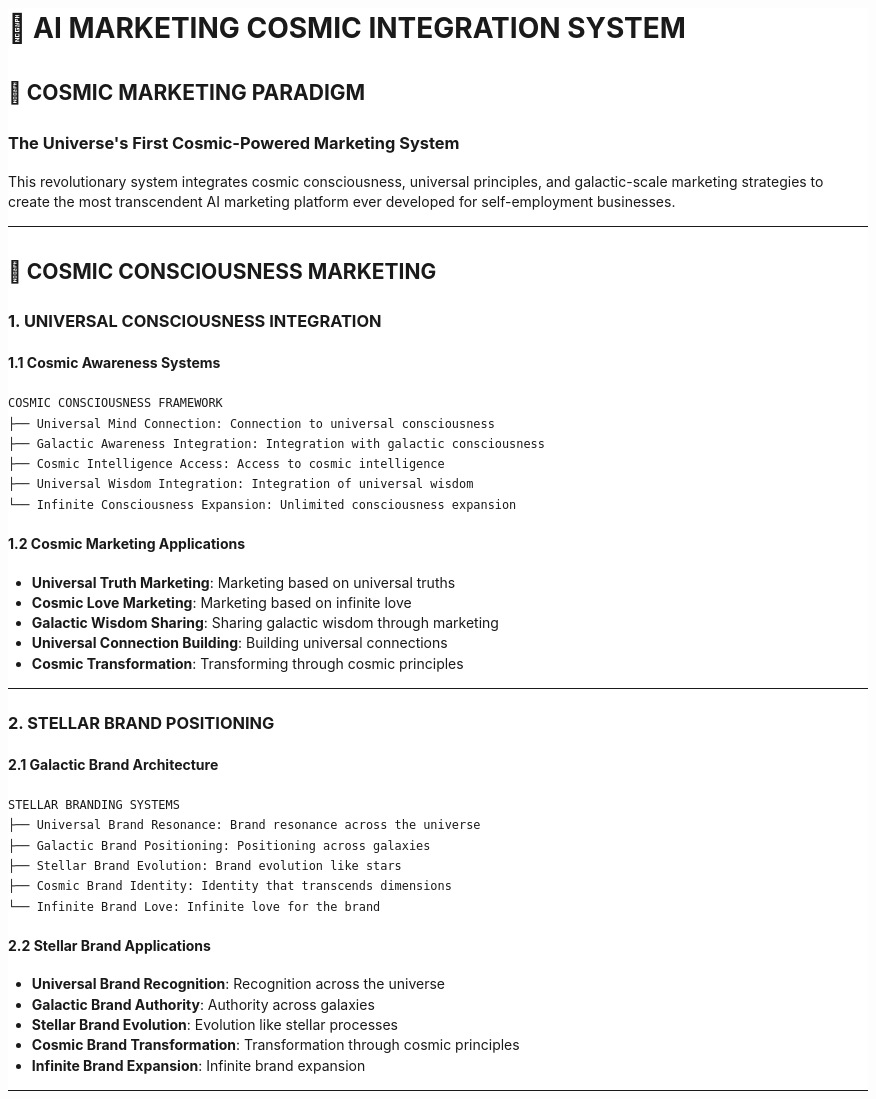 # 🌌 AI MARKETING COSMIC INTEGRATION SYSTEM

## 🎯 COSMIC MARKETING PARADIGM

### **The Universe's First Cosmic-Powered Marketing System**

This revolutionary system integrates cosmic consciousness, universal principles, and galactic-scale marketing strategies to create the most transcendent AI marketing platform ever developed for self-employment businesses.

---

## 🌟 COSMIC CONSCIOUSNESS MARKETING

### **1. UNIVERSAL CONSCIOUSNESS INTEGRATION**

#### **1.1 Cosmic Awareness Systems**
```
COSMIC CONSCIOUSNESS FRAMEWORK
├── Universal Mind Connection: Connection to universal consciousness
├── Galactic Awareness Integration: Integration with galactic consciousness
├── Cosmic Intelligence Access: Access to cosmic intelligence
├── Universal Wisdom Integration: Integration of universal wisdom
└── Infinite Consciousness Expansion: Unlimited consciousness expansion
```

#### **1.2 Cosmic Marketing Applications**
- **Universal Truth Marketing**: Marketing based on universal truths
- **Cosmic Love Marketing**: Marketing based on infinite love
- **Galactic Wisdom Sharing**: Sharing galactic wisdom through marketing
- **Universal Connection Building**: Building universal connections
- **Cosmic Transformation**: Transforming through cosmic principles

---

### **2. STELLAR BRAND POSITIONING**

#### **2.1 Galactic Brand Architecture**
```
STELLAR BRANDING SYSTEMS
├── Universal Brand Resonance: Brand resonance across the universe
├── Galactic Brand Positioning: Positioning across galaxies
├── Stellar Brand Evolution: Brand evolution like stars
├── Cosmic Brand Identity: Identity that transcends dimensions
└── Infinite Brand Love: Infinite love for the brand
```

#### **2.2 Stellar Brand Applications**
- **Universal Brand Recognition**: Recognition across the universe
- **Galactic Brand Authority**: Authority across galaxies
- **Stellar Brand Evolution**: Evolution like stellar processes
- **Cosmic Brand Transformation**: Transformation through cosmic principles
- **Infinite Brand Expansion**: Infinite brand expansion

---